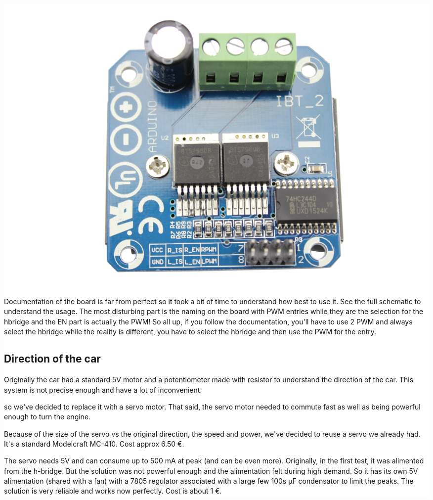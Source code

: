 ![hbridge](/docs/BTS7960-Modules-2.jpg)

Documentation of the board is far from perfect so it took a bit of time to understand how best to use it. See the full schematic to understand the usage. The most disturbing part is the naming on the board with PWM entries while they are the selection for the hbridge and the EN part is actually the PWM! So all up, if you follow the documentation, you'll have to use 2 PWM and always select the hbridge while the reality is different, you have to select the hbridge and then use the PWM for the entry.

## Direction of the car

Originally the car had a standard 5V motor and a potentiometer made with resistor to understand the direction of the car. This system is not precise enough and have a lot of inconvenient.

so we've decided to replace it with a servo motor. That said, the servo motor needed to commute fast as well as being powerful enough to turn the engine.

Because of the size of the servo vs the original direction, the speed and power, we've decided to reuse a servo we already had. It's a standard Modelcraft MC-410. Cost approx 6.50 €.

The servo needs 5V and can consume up to 500 mA at peak (and can be even more). Originally, in the first test, it was alimented from the h-bridge. But the solution was not powerful enough and the alimentation felt during high demand. So it has its own 5V alimentation (shared with a fan) with a 7805 regulator associated with a large few 100s µF condensator to limit the peaks. The solution is very reliable and works now perfectly. Cost is about 1 €.
